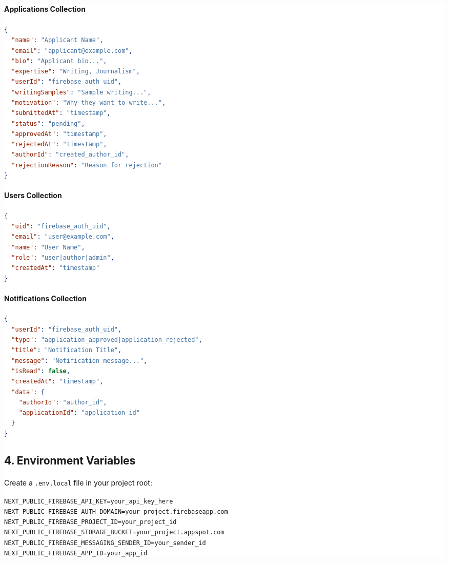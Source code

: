 #### Applications Collection
```json
{
  "name": "Applicant Name",
  "email": "applicant@example.com",
  "bio": "Applicant bio...",
  "expertise": "Writing, Journalism",
  "userId": "firebase_auth_uid",
  "writingSamples": "Sample writing...",
  "motivation": "Why they want to write...",
  "submittedAt": "timestamp",
  "status": "pending",
  "approvedAt": "timestamp",
  "rejectedAt": "timestamp",
  "authorId": "created_author_id",
  "rejectionReason": "Reason for rejection"
}
```

#### Users Collection
```json
{
  "uid": "firebase_auth_uid",
  "email": "user@example.com",
  "name": "User Name",
  "role": "user|author|admin",
  "createdAt": "timestamp"
}
```

#### Notifications Collection
```json
{
  "userId": "firebase_auth_uid",
  "type": "application_approved|application_rejected",
  "title": "Notification Title",
  "message": "Notification message...",
  "isRead": false,
  "createdAt": "timestamp",
  "data": {
    "authorId": "author_id",
    "applicationId": "application_id"
  }
}
```

## 4. Environment Variables

Create a `.env.local` file in your project root:

```env
NEXT_PUBLIC_FIREBASE_API_KEY=your_api_key_here
NEXT_PUBLIC_FIREBASE_AUTH_DOMAIN=your_project.firebaseapp.com
NEXT_PUBLIC_FIREBASE_PROJECT_ID=your_project_id
NEXT_PUBLIC_FIREBASE_STORAGE_BUCKET=your_project.appspot.com
NEXT_PUBLIC_FIREBASE_MESSAGING_SENDER_ID=your_sender_id
NEXT_PUBLIC_FIREBASE_APP_ID=your_app_id
```
